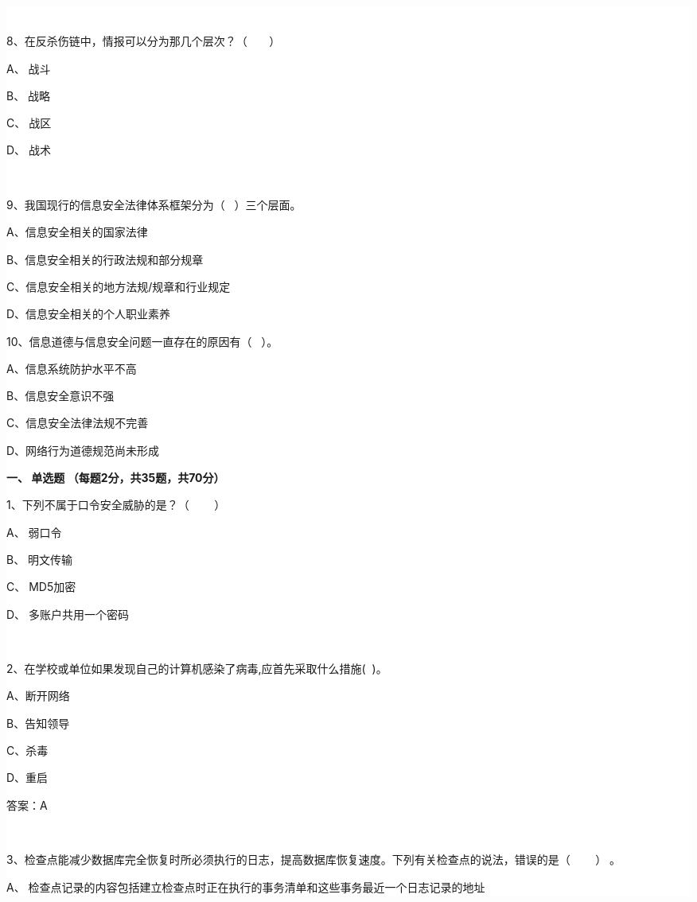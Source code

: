  

8、在反杀伤链中，情报可以分为那几个层次？（       ）

A、 战斗

B、 战略

C、 战区

D、 战术

 

9、我国现行的信息安全法律体系框架分为（   ）三个层面。

A、信息安全相关的国家法律

B、信息安全相关的行政法规和部分规章

C、信息安全相关的地方法规/规章和行业规定

D、信息安全相关的个人职业素养

10、信息道德与信息安全问题一直存在的原因有（   ）。

A、信息系统防护水平不高

B、信息安全意识不强

C、信息安全法律法规不完善

D、网络行为道德规范尚未形成

**一、 单选题 （每题2分，共35题，共70分）**

1、下列不属于口令安全威胁的是？（        ）

A、 弱口令

B、 明文传输

C、 MD5加密

D、 多账户共用一个密码

 

2、在学校或单位如果发现自己的计算机感染了病毒,应首先采取什么措施(  )。

A、断开网络

B、告知领导

C、杀毒

D、重启

答案：A

 

3、检查点能减少数据库完全恢复时所必须执行的日志，提高数据库恢复速度。下列有关检查点的说法，错误的是（       
） 。

A、
检查点记录的内容包括建立检查点时正在执行的事务清单和这些事务最近一个日志记录的地址
